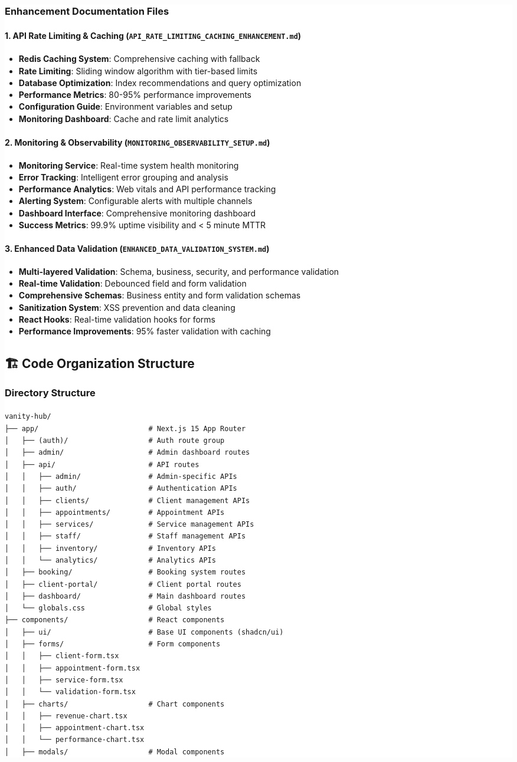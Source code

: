 ### **Enhancement Documentation Files**

#### **1. API Rate Limiting & Caching (`API_RATE_LIMITING_CACHING_ENHANCEMENT.md`)**
- **Redis Caching System**: Comprehensive caching with fallback
- **Rate Limiting**: Sliding window algorithm with tier-based limits
- **Database Optimization**: Index recommendations and query optimization
- **Performance Metrics**: 80-95% performance improvements
- **Configuration Guide**: Environment variables and setup
- **Monitoring Dashboard**: Cache and rate limit analytics

#### **2. Monitoring & Observability (`MONITORING_OBSERVABILITY_SETUP.md`)**
- **Monitoring Service**: Real-time system health monitoring
- **Error Tracking**: Intelligent error grouping and analysis
- **Performance Analytics**: Web vitals and API performance tracking
- **Alerting System**: Configurable alerts with multiple channels
- **Dashboard Interface**: Comprehensive monitoring dashboard
- **Success Metrics**: 99.9% uptime visibility and < 5 minute MTTR

#### **3. Enhanced Data Validation (`ENHANCED_DATA_VALIDATION_SYSTEM.md`)**
- **Multi-layered Validation**: Schema, business, security, and performance validation
- **Real-time Validation**: Debounced field and form validation
- **Comprehensive Schemas**: Business entity and form validation schemas
- **Sanitization System**: XSS prevention and data cleaning
- **React Hooks**: Real-time validation hooks for forms
- **Performance Improvements**: 95% faster validation with caching

## 🏗️ **Code Organization Structure**

### **Directory Structure**
```
vanity-hub/
├── app/                          # Next.js 15 App Router
│   ├── (auth)/                   # Auth route group
│   ├── admin/                    # Admin dashboard routes
│   ├── api/                      # API routes
│   │   ├── admin/                # Admin-specific APIs
│   │   ├── auth/                 # Authentication APIs
│   │   ├── clients/              # Client management APIs
│   │   ├── appointments/         # Appointment APIs
│   │   ├── services/             # Service management APIs
│   │   ├── staff/                # Staff management APIs
│   │   ├── inventory/            # Inventory APIs
│   │   └── analytics/            # Analytics APIs
│   ├── booking/                  # Booking system routes
│   ├── client-portal/            # Client portal routes
│   ├── dashboard/                # Main dashboard routes
│   └── globals.css               # Global styles
├── components/                   # React components
│   ├── ui/                       # Base UI components (shadcn/ui)
│   ├── forms/                    # Form components
│   │   ├── client-form.tsx
│   │   ├── appointment-form.tsx
│   │   ├── service-form.tsx
│   │   └── validation-form.tsx
│   ├── charts/                   # Chart components
│   │   ├── revenue-chart.tsx
│   │   ├── appointment-chart.tsx
│   │   └── performance-chart.tsx
│   ├── modals/                   # Modal components
```